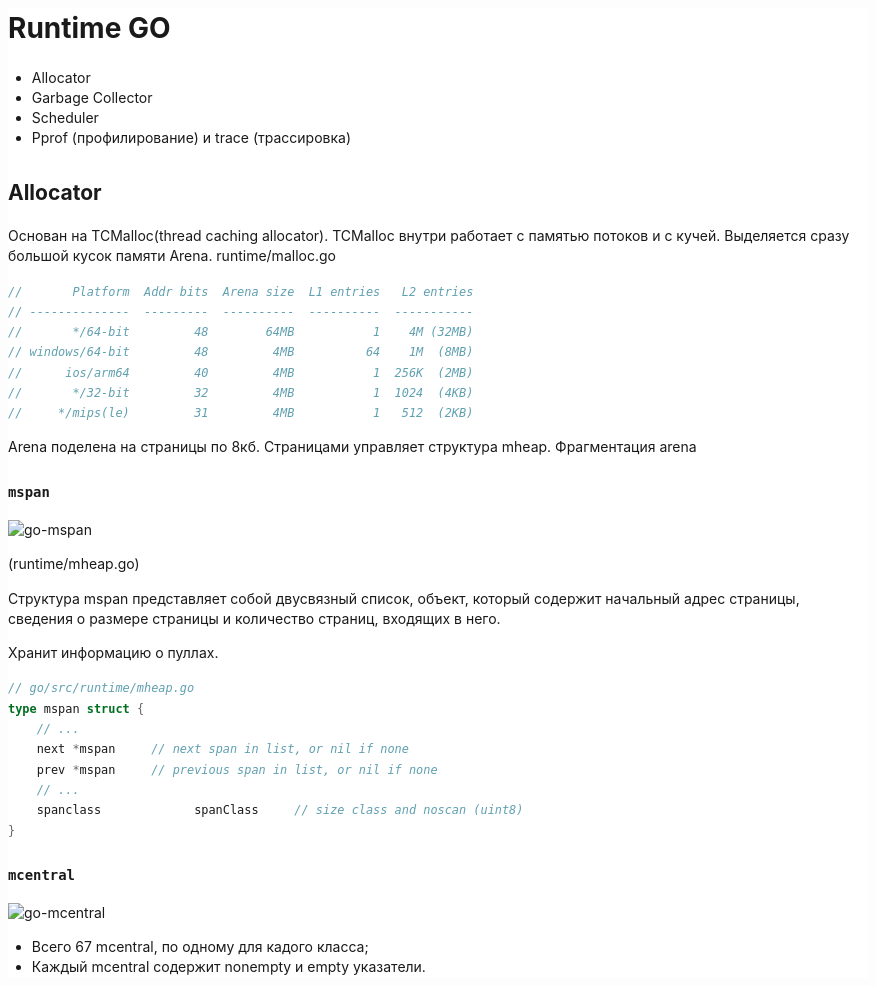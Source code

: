 # Runtime GO
- Allocator
- Garbage Collector
- Scheduler
- Pprof (профилирование) и trace (трассировка)
## Allocator
Основан на TCMalloc(thread caching allocator). TCMalloc внутри работает с памятью потоков и с кучей.
Выделяется сразу большой кусок памяти Arena.
runtime/malloc.go

```go
//       Platform  Addr bits  Arena size  L1 entries   L2 entries
// --------------  ---------  ----------  ----------  -----------
//       */64-bit         48        64MB           1    4M (32MB)
// windows/64-bit         48         4MB          64    1M  (8MB)
//      ios/arm64         40         4MB           1  256K  (2MB)
//       */32-bit         32         4MB           1  1024  (4KB)
//     */mips(le)         31         4MB           1   512  (2KB)
```

Arena поделена на страницы по 8кб. Страницами управляет структура mheap.
Фрагментация arenа
### `mspan`

![go-mspan](pics/go-mspan.png)

(runtime/mheap.go)

Структура mspan представляет собой двусвязный список, объект, который содержит начальный адрес страницы, сведения о размере страницы и количество страниц, входящих в него.

Хранит информацию о пуллах.

```go
// go/src/runtime/mheap.go
type mspan struct {
    // ...
    next *mspan     // next span in list, or nil if none
    prev *mspan     // previous span in list, or nil if none
    // ...
    spanclass             spanClass     // size class and noscan (uint8)
}
```

### `mcentral`

![go-mcentral](pics/go-mcentral.png)

- Всего 67 mcentral, по одному для кадого класса;
- Каждый mcentral содержит nonempty и empty указатели.

